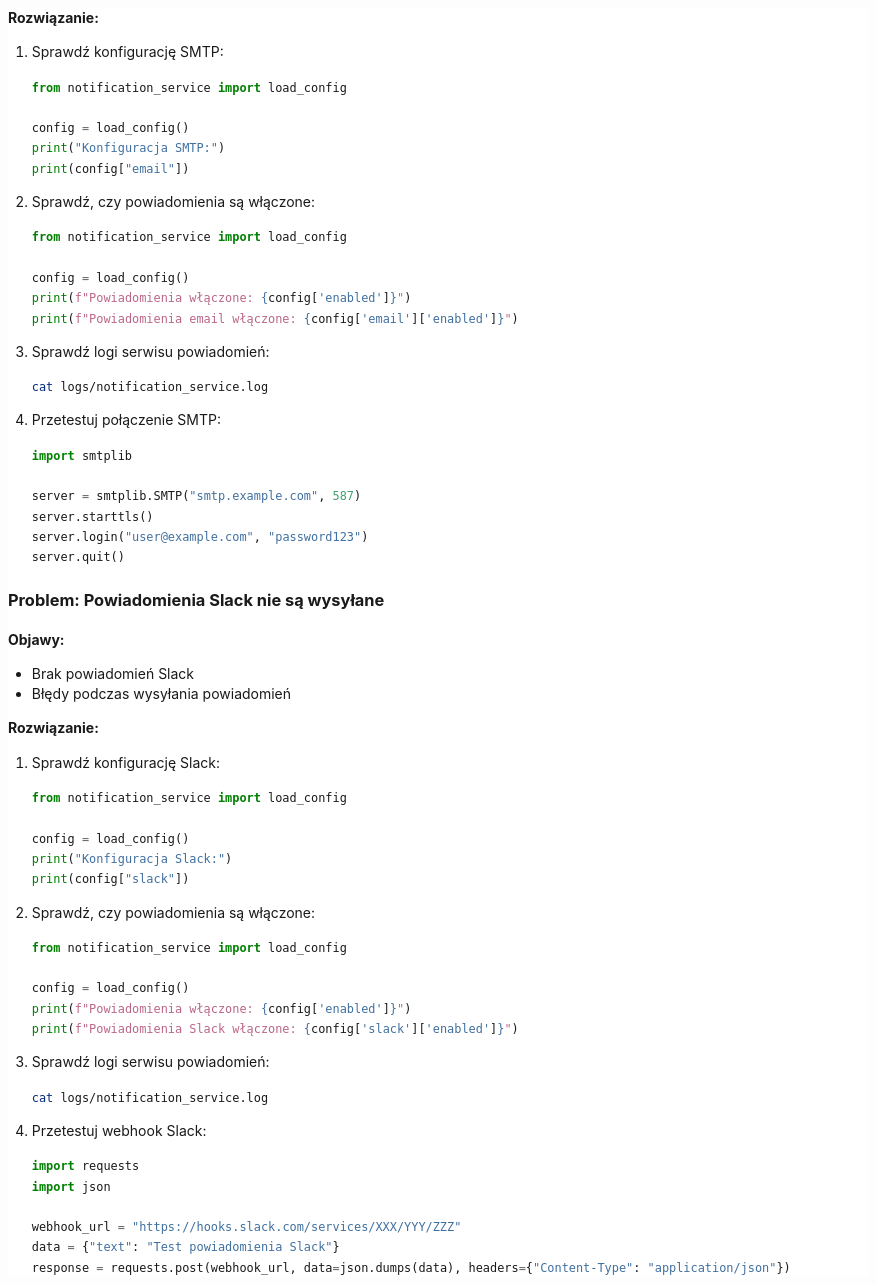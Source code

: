 **Rozwiązanie:**
1. Sprawdź konfigurację SMTP:
   ```python
   from notification_service import load_config
   
   config = load_config()
   print("Konfiguracja SMTP:")
   print(config["email"])
   ```
2. Sprawdź, czy powiadomienia są włączone:
   ```python
   from notification_service import load_config
   
   config = load_config()
   print(f"Powiadomienia włączone: {config['enabled']}")
   print(f"Powiadomienia email włączone: {config['email']['enabled']}")
   ```
3. Sprawdź logi serwisu powiadomień:
   ```bash
   cat logs/notification_service.log
   ```
4. Przetestuj połączenie SMTP:
   ```python
   import smtplib
   
   server = smtplib.SMTP("smtp.example.com", 587)
   server.starttls()
   server.login("user@example.com", "password123")
   server.quit()
   ```

### Problem: Powiadomienia Slack nie są wysyłane

**Objawy:**
- Brak powiadomień Slack
- Błędy podczas wysyłania powiadomień

**Rozwiązanie:**
1. Sprawdź konfigurację Slack:
   ```python
   from notification_service import load_config
   
   config = load_config()
   print("Konfiguracja Slack:")
   print(config["slack"])
   ```
2. Sprawdź, czy powiadomienia są włączone:
   ```python
   from notification_service import load_config
   
   config = load_config()
   print(f"Powiadomienia włączone: {config['enabled']}")
   print(f"Powiadomienia Slack włączone: {config['slack']['enabled']}")
   ```
3. Sprawdź logi serwisu powiadomień:
   ```bash
   cat logs/notification_service.log
   ```
4. Przetestuj webhook Slack:
   ```python
   import requests
   import json
   
   webhook_url = "https://hooks.slack.com/services/XXX/YYY/ZZZ"
   data = {"text": "Test powiadomienia Slack"}
   response = requests.post(webhook_url, data=json.dumps(data), headers={"Content-Type": "application/json"})
   ```